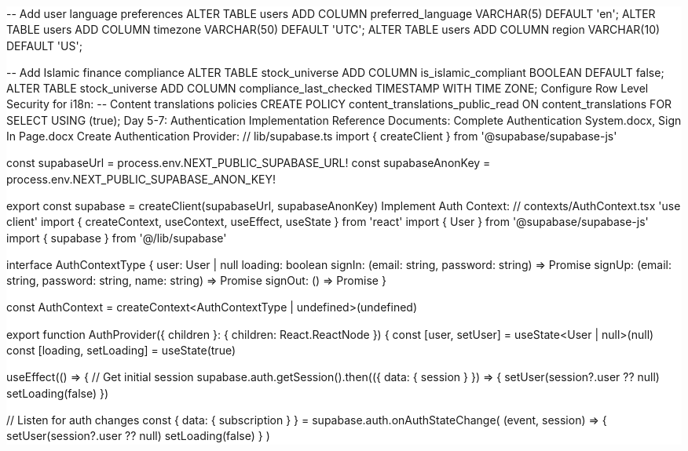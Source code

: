 -- Add user language preferences
ALTER TABLE users ADD COLUMN preferred_language VARCHAR(5) DEFAULT 'en';
ALTER TABLE users ADD COLUMN timezone VARCHAR(50) DEFAULT 'UTC';
ALTER TABLE users ADD COLUMN region VARCHAR(10) DEFAULT 'US';

-- Add Islamic finance compliance
ALTER TABLE stock_universe ADD COLUMN is_islamic_compliant BOOLEAN DEFAULT false;
ALTER TABLE stock_universe ADD COLUMN compliance_last_checked TIMESTAMP WITH TIME ZONE;
Configure Row Level Security for i18n:
-- Content translations policies
CREATE POLICY content_translations_public_read ON content_translations
FOR SELECT USING (true);
Day 5-7: Authentication Implementation
Reference Documents: Complete Authentication System.docx, Sign In Page.docx
Create Authentication Provider:
// lib/supabase.ts
import { createClient } from '@supabase/supabase-js'

const supabaseUrl = process.env.NEXT_PUBLIC_SUPABASE_URL!
const supabaseAnonKey = process.env.NEXT_PUBLIC_SUPABASE_ANON_KEY!

export const supabase = createClient(supabaseUrl, supabaseAnonKey)
Implement Auth Context:
// contexts/AuthContext.tsx
'use client'
import { createContext, useContext, useEffect, useState } from 'react'
import { User } from '@supabase/supabase-js'
import { supabase } from '@/lib/supabase'

interface AuthContextType {
user: User | null
loading: boolean
signIn: (email: string, password: string) => Promise<any>
signUp: (email: string, password: string, name: string) => Promise<any>
signOut: () => Promise<any>
}

const AuthContext = createContext<AuthContextType | undefined>(undefined)

export function AuthProvider({ children }: { children: React.ReactNode }) {
const [user, setUser] = useState<User | null>(null)
const [loading, setLoading] = useState(true)

useEffect(() => {
// Get initial session
supabase.auth.getSession().then(({ data: { session } }) => {
setUser(session?.user ?? null)
setLoading(false)
})

// Listen for auth changes
const { data: { subscription } } = supabase.auth.onAuthStateChange(
(event, session) => {
setUser(session?.user ?? null)
setLoading(false)
}
)
